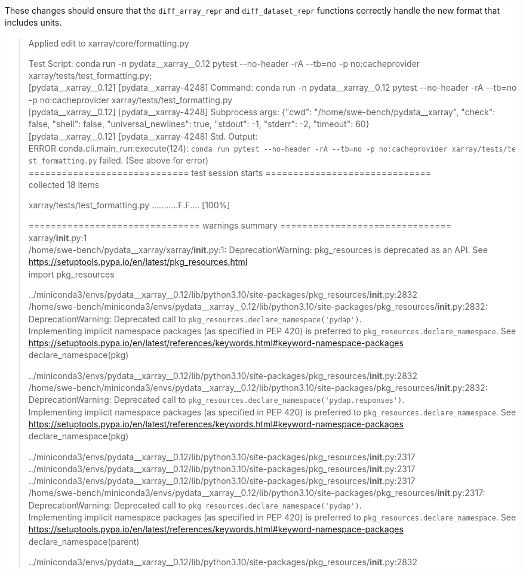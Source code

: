 These changes should ensure that the `diff_array_repr` and `diff_dataset_repr` functions correctly handle the new format that includes units.

> Applied edit to xarray/core/formatting.py  
>   
> Test Script: conda run -n pydata__xarray__0.12  pytest --no-header -rA --tb=no -p no:cacheprovider xarray/tests/test_formatting.py;  
> [pydata__xarray__0.12] [pydata__xarray-4248] Command: conda run -n pydata__xarray__0.12 pytest --no-header -rA --tb=no -p no:cacheprovider xarray/tests/test_formatting.py   
> [pydata__xarray__0.12] [pydata__xarray-4248] Subprocess args: {"cwd": "/home/swe-bench/pydata__xarray", "check": false, "shell": false, "universal_newlines": true, "stdout": -1, "stderr": -2, "timeout": 60}   
> [pydata__xarray__0.12] [pydata__xarray-4248] Std. Output:  
> ERROR conda.cli.main_run:execute(124): `conda run pytest --no-header -rA --tb=no -p no:cacheprovider xarray/tests/test_formatting.py` failed. (See above for error)  
> ============================= test session starts ==============================  
> collected 18 items  
>   
> xarray/tests/test_formatting.py ...........F.F....                       [100%]  
>   
> =============================== warnings summary ===============================  
> xarray/__init__.py:1  
>   /home/swe-bench/pydata__xarray/xarray/__init__.py:1: DeprecationWarning: pkg_resources is deprecated as an API. See https://setuptools.pypa.io/en/latest/pkg_resources.html  
>     import pkg_resources  
>   
> ../miniconda3/envs/pydata__xarray__0.12/lib/python3.10/site-packages/pkg_resources/__init__.py:2832  
>   /home/swe-bench/miniconda3/envs/pydata__xarray__0.12/lib/python3.10/site-packages/pkg_resources/__init__.py:2832: DeprecationWarning: Deprecated call to `pkg_resources.declare_namespace('pydap')`.  
>   Implementing implicit namespace packages (as specified in PEP 420) is preferred to `pkg_resources.declare_namespace`. See https://setuptools.pypa.io/en/latest/references/keywords.html#keyword-namespace-packages  
>     declare_namespace(pkg)  
>   
> ../miniconda3/envs/pydata__xarray__0.12/lib/python3.10/site-packages/pkg_resources/__init__.py:2832  
>   /home/swe-bench/miniconda3/envs/pydata__xarray__0.12/lib/python3.10/site-packages/pkg_resources/__init__.py:2832: DeprecationWarning: Deprecated call to `pkg_resources.declare_namespace('pydap.responses')`.  
>   Implementing implicit namespace packages (as specified in PEP 420) is preferred to `pkg_resources.declare_namespace`. See https://setuptools.pypa.io/en/latest/references/keywords.html#keyword-namespace-packages  
>     declare_namespace(pkg)  
>   
> ../miniconda3/envs/pydata__xarray__0.12/lib/python3.10/site-packages/pkg_resources/__init__.py:2317  
> ../miniconda3/envs/pydata__xarray__0.12/lib/python3.10/site-packages/pkg_resources/__init__.py:2317  
> ../miniconda3/envs/pydata__xarray__0.12/lib/python3.10/site-packages/pkg_resources/__init__.py:2317  
>   /home/swe-bench/miniconda3/envs/pydata__xarray__0.12/lib/python3.10/site-packages/pkg_resources/__init__.py:2317: DeprecationWarning: Deprecated call to `pkg_resources.declare_namespace('pydap')`.  
>   Implementing implicit namespace packages (as specified in PEP 420) is preferred to `pkg_resources.declare_namespace`. See https://setuptools.pypa.io/en/latest/references/keywords.html#keyword-namespace-packages  
>     declare_namespace(parent)  
>   
> ../miniconda3/envs/pydata__xarray__0.12/lib/python3.10/site-packages/pkg_resources/__init__.py:2832  